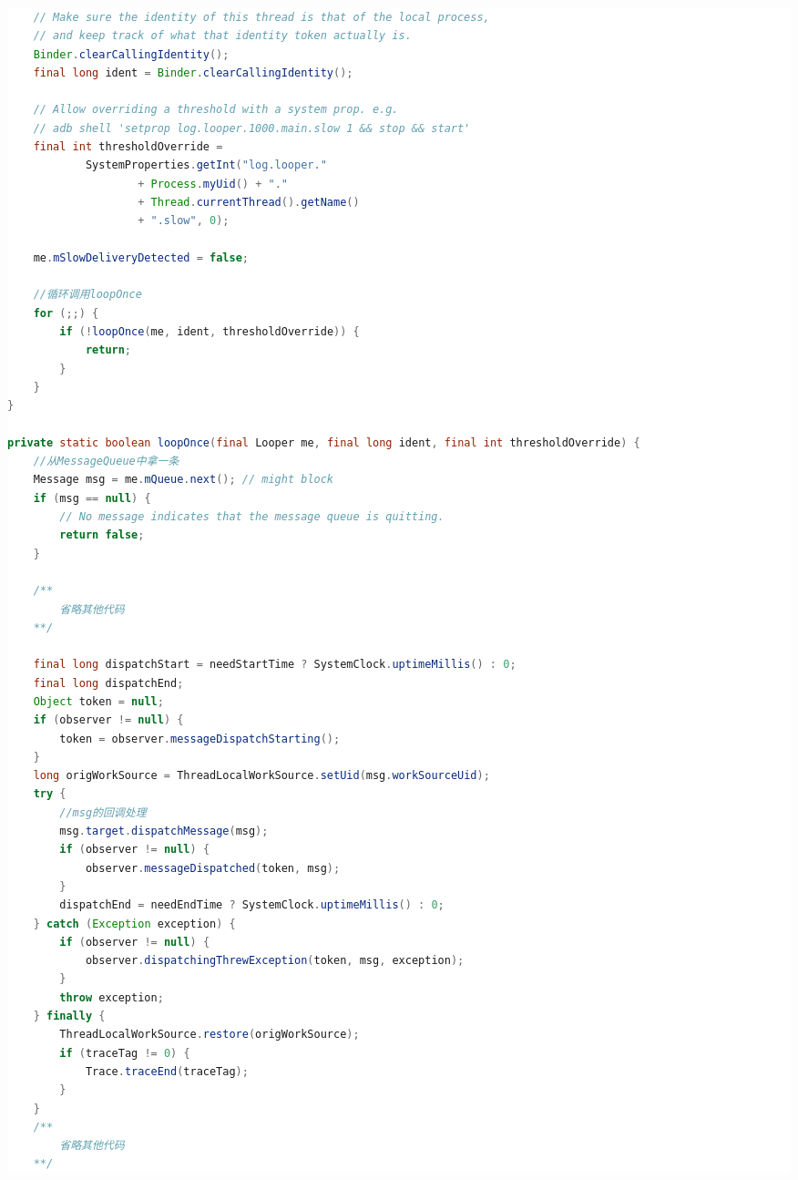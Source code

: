 ```java
    // Make sure the identity of this thread is that of the local process,
    // and keep track of what that identity token actually is.
    Binder.clearCallingIdentity();
    final long ident = Binder.clearCallingIdentity();

    // Allow overriding a threshold with a system prop. e.g.
    // adb shell 'setprop log.looper.1000.main.slow 1 && stop && start'
    final int thresholdOverride =
            SystemProperties.getInt("log.looper."
                    + Process.myUid() + "."
                    + Thread.currentThread().getName()
                    + ".slow", 0);

    me.mSlowDeliveryDetected = false;

  	//循环调用loopOnce
    for (;;) {
        if (!loopOnce(me, ident, thresholdOverride)) {
            return;
        }
    }
}

private static boolean loopOnce(final Looper me, final long ident, final int thresholdOverride) {
    //从MessageQueue中拿一条
    Message msg = me.mQueue.next(); // might block
    if (msg == null) {
        // No message indicates that the message queue is quitting.
        return false;
    }
  
    /**
    	省略其他代码
    **/
  
    final long dispatchStart = needStartTime ? SystemClock.uptimeMillis() : 0;
    final long dispatchEnd;
    Object token = null;
    if (observer != null) {
        token = observer.messageDispatchStarting();
    }
    long origWorkSource = ThreadLocalWorkSource.setUid(msg.workSourceUid);
    try {
        //msg的回调处理
        msg.target.dispatchMessage(msg);
        if (observer != null) {
            observer.messageDispatched(token, msg);
        }
        dispatchEnd = needEndTime ? SystemClock.uptimeMillis() : 0;
    } catch (Exception exception) {
        if (observer != null) {
            observer.dispatchingThrewException(token, msg, exception);
        }
        throw exception;
    } finally {
        ThreadLocalWorkSource.restore(origWorkSource);
        if (traceTag != 0) {
            Trace.traceEnd(traceTag);
        }
    }
    /**
    	省略其他代码
    **/
```